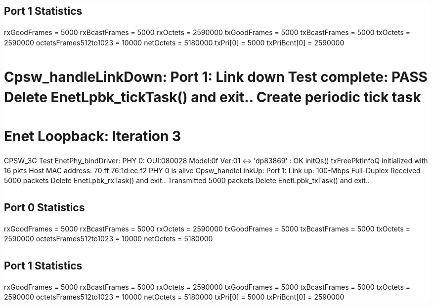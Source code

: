 
 Port 1 Statistics
-----------------------------------------
  rxGoodFrames            = 5000
  rxBcastFrames           = 5000
  rxOctets                = 2590000
  txGoodFrames            = 5000
  txBcastFrames           = 5000
  txOctets                = 2590000
  octetsFrames512to1023   = 10000
  netOctets               = 5180000
  txPri[0]                = 5000
  txPriBcnt[0]            = 2590000

Cpsw_handleLinkDown: Port 1: Link down
Test complete: PASS
Delete EnetLpbk_tickTask() and exit..
Create periodic tick task
=============================
 Enet Loopback: Iteration 3
=============================
CPSW_3G Test
EnetPhy_bindDriver: PHY 0: OUI:080028 Model:0f Ver:01 <-> 'dp83869' : OK
initQs() txFreePktInfoQ initialized with 16 pkts
Host MAC address: 70:ff:76:1d:ec:f2
PHY 0 is alive
Cpsw_handleLinkUp: Port 1: Link up: 100-Mbps Full-Duplex
Received 5000 packets
Delete EnetLpbk_rxTask() and exit..
Transmitted 5000 packets
Delete EnetLpbk_txTask() and exit..

 Port 0 Statistics
-----------------------------------------
  rxGoodFrames            = 5000
  rxBcastFrames           = 5000
  rxOctets                = 2590000
  txGoodFrames            = 5000
  txBcastFrames           = 5000
  txOctets                = 2590000
  octetsFrames512to1023   = 10000
  netOctets               = 5180000


 Port 1 Statistics
-----------------------------------------
  rxGoodFrames            = 5000
  rxBcastFrames           = 5000
  rxOctets                = 2590000
  txGoodFrames            = 5000
  txBcastFrames           = 5000
  txOctets                = 2590000
  octetsFrames512to1023   = 10000
  netOctets               = 5180000
  txPri[0]                = 5000
  txPriBcnt[0]            = 2590000
